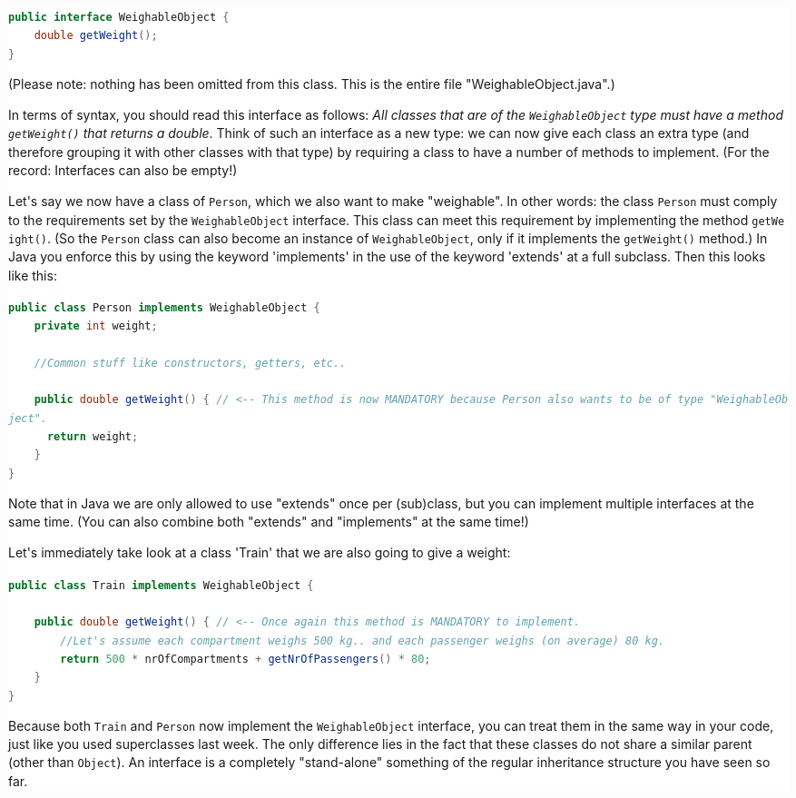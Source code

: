 ```java
public interface WeighableObject {
    double getWeight();
}
```
(Please note: nothing has been omitted from this class. This is the entire file "WeighableObject.java".)

In terms of syntax, you should read this interface as follows: _All classes that are of the `WeighableObject` type 
must have a method `getWeight()` that returns a double_. Think of such an interface as a new type: we can now give 
each class an extra type (and therefore grouping it with other classes with that type) by requiring a class to have a 
number of methods to implement. (For the record: Interfaces can also be empty!)

Let's say we now have a class of `Person`, which we also want to make "weighable". In other words: the class `Person` 
must comply to the requirements set by the `WeighableObject` interface. This class can meet this requirement by 
implementing the method `getWeight()`. (So the `Person` class can also become an instance of `WeighableObject`, only
if it implements the `getWeight()` method.) In Java you enforce this by using the keyword 'implements' in the use of 
the keyword 'extends' at a full subclass. Then this looks like this:

```java
public class Person implements WeighableObject {
    private int weight;
    
    //Common stuff like constructors, getters, etc..
  
    public double getWeight() { // <-- This method is now MANDATORY because Person also wants to be of type "WeighableObject".
      return weight; 
    }
}
```
Note that in Java we are only allowed to use "extends" once per (sub)class, but you can implement multiple interfaces 
at the same time. (You can also combine both "extends" and "implements" at the same time!)

Let's immediately take look at a class 'Train' that we are also going to give a weight:
```java
public class Train implements WeighableObject {
    
    public double getWeight() { // <-- Once again this method is MANDATORY to implement.
        //Let's assume each compartment weighs 500 kg.. and each passenger weighs (on average) 80 kg.
        return 500 * nrOfCompartments + getNrOfPassengers() * 80;
    }
}
```

Because both `Train` and `Person` now implement the `WeighableObject` interface, you can treat them in the same way
in your code, just like you used superclasses last week. The only difference lies in the fact that these classes do not
share a similar parent (other than `Object`). An interface is a completely "stand-alone" something of the regular 
inheritance structure you have seen so far.
